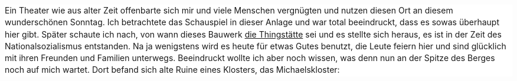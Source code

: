 </div>

Ein Theater wie aus alter Zeit offenbarte sich mir und viele Menschen vergnügten und nutzen diesen Ort an diesem wunderschönen Sonntag. Ich betrachtete das Schauspiel in dieser Anlage und war total beeindruckt, dass es sowas überhaupt hier gibt. Später schaute ich nach, von wann dieses Bauwerk [die Thingstätte](https://de.wikipedia.org/wiki/Thingst%C3%A4tte_%28Heidelberg%29) sei und es stellte sich heraus, es ist in der Zeit des Nationalsozialismus entstanden. Na ja wenigstens wird es heute für etwas Gutes benutzt, die Leute feiern hier und sind glücklich mit ihren Freunden und Familien unterwegs. Beeindruckt wollte ich aber noch wissen, was denn nun an der Spitze des Berges noch auf mich wartet. Dort befand sich alte Ruine eines Klosters, das Michaelskloster:

<div align=center style="text-align: center;">